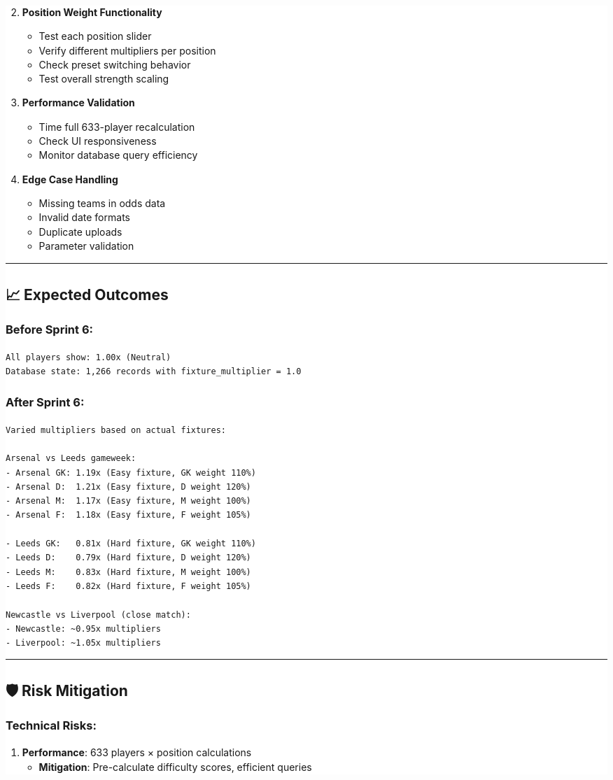 2. **Position Weight Functionality**
   - Test each position slider
   - Verify different multipliers per position
   - Check preset switching behavior
   - Test overall strength scaling

3. **Performance Validation**
   - Time full 633-player recalculation
   - Check UI responsiveness
   - Monitor database query efficiency

4. **Edge Case Handling**
   - Missing teams in odds data
   - Invalid date formats
   - Duplicate uploads
   - Parameter validation

---

## 📈 **Expected Outcomes**

### **Before Sprint 6**:
```
All players show: 1.00x (Neutral)
Database state: 1,266 records with fixture_multiplier = 1.0
```

### **After Sprint 6**:
```
Varied multipliers based on actual fixtures:

Arsenal vs Leeds gameweek:
- Arsenal GK: 1.19x (Easy fixture, GK weight 110%)
- Arsenal D:  1.21x (Easy fixture, D weight 120%) 
- Arsenal M:  1.17x (Easy fixture, M weight 100%)
- Arsenal F:  1.18x (Easy fixture, F weight 105%)

- Leeds GK:   0.81x (Hard fixture, GK weight 110%)
- Leeds D:    0.79x (Hard fixture, D weight 120%)
- Leeds M:    0.83x (Hard fixture, M weight 100%) 
- Leeds F:    0.82x (Hard fixture, F weight 105%)

Newcastle vs Liverpool (close match):
- Newcastle: ~0.95x multipliers
- Liverpool: ~1.05x multipliers
```

---

## 🛡️ **Risk Mitigation**

### **Technical Risks**:
1. **Performance**: 633 players × position calculations
   - **Mitigation**: Pre-calculate difficulty scores, efficient queries
   